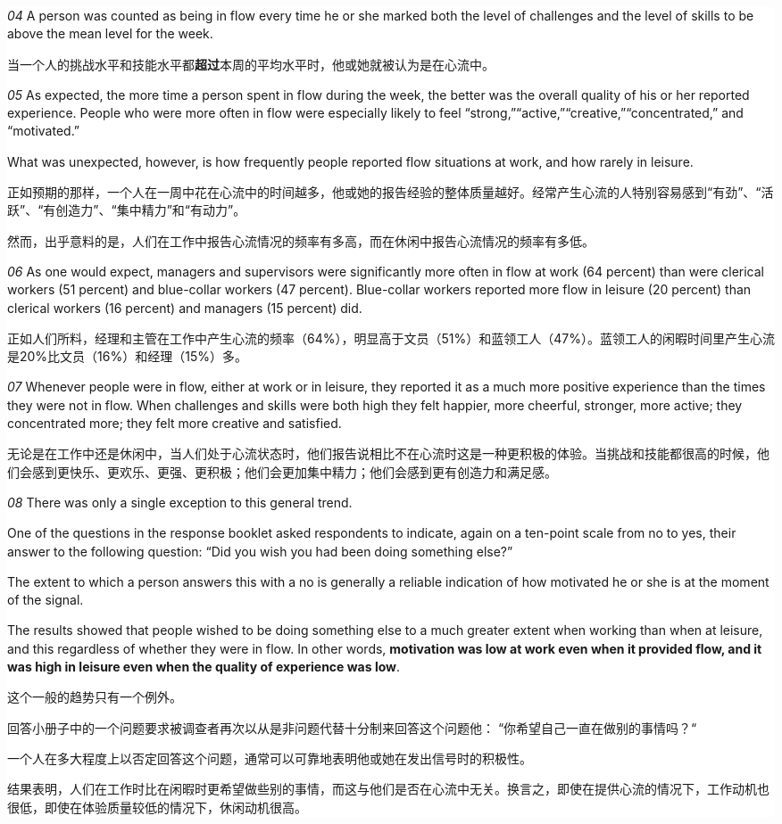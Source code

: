 *04*
A person was counted as being in flow every time he or she marked both the level of challenges and the level of skills to be above the mean level for the week. 

当一个人的挑战水平和技能水平都**超过**本周的平均水平时，他或她就被认为是在心流中。

*05*
As expected, the more time a person spent in flow during the week, the better was the overall quality of his or her reported experience. People who were more often in flow were especially likely to feel “strong,”“active,”“creative,”“concentrated,” and “motivated.” 

What was unexpected, however, is how frequently people reported flow situations at work, and how rarely in leisure.

正如预期的那样，一个人在一周中花在心流中的时间越多，他或她的报告经验的整体质量越好。经常产生心流的人特别容易感到“有劲”、“活跃”、“有创造力”、“集中精力”和“有动力”。

然而，出乎意料的是，人们在工作中报告心流情况的频率有多高，而在休闲中报告心流情况的频率有多低。

*06*
As one would expect, managers and supervisors were significantly more often in flow at work (64 percent) than were clerical workers (51 percent) and blue-collar workers (47 percent). Blue-collar workers reported more flow in leisure (20 percent) than clerical workers (16 percent) and managers (15 percent) did. 

正如人们所料，经理和主管在工作中产生心流的频率（64%），明显高于文员（51%）和蓝领工人（47%）。蓝领工人的闲暇时间里产生心流是20%比文员（16%）和经理（15%）多。

*07*
Whenever people were in flow, either at work or in leisure, they reported it as a much more positive experience than the times they were not in flow. When challenges and skills were both high they felt happier, more cheerful, stronger, more active; they concentrated more; they felt more creative and satisfied. 

无论是在工作中还是休闲中，当人们处于心流状态时，他们报告说相比不在心流时这是一种更积极的体验。当挑战和技能都很高的时候，他们会感到更快乐、更欢乐、更强、更积极；他们会更加集中精力；他们会感到更有创造力和满足感。

*08*
There was only a single exception to this general trend. 

One of the questions in the response booklet asked respondents to indicate, again on a ten-point scale from no to yes, their answer to the following question: 
“Did you wish you had been doing something else?” 

The extent to which a person answers this with a no is generally a reliable indication of how motivated he or she is at the moment of the signal. 

The results showed that people wished to be doing something else to a much greater extent when working than when at leisure, and this regardless of whether they were in flow. In other words, **motivation was low at work even when it provided flow, and it was high in leisure even when the quality of experience was low**.

这个一般的趋势只有一个例外。

回答小册子中的一个问题要求被调查者再次以从是非问题代替十分制来回答这个问题他：
“你希望自己一直在做别的事情吗？“

一个人在多大程度上以否定回答这个问题，通常可以可靠地表明他或她在发出信号时的积极性。

结果表明，人们在工作时比在闲暇时更希望做些别的事情，而这与他们是否在心流中无关。换言之，即使在提供心流的情况下，工作动机也很低，即使在体验质量较低的情况下，休闲动机很高。
